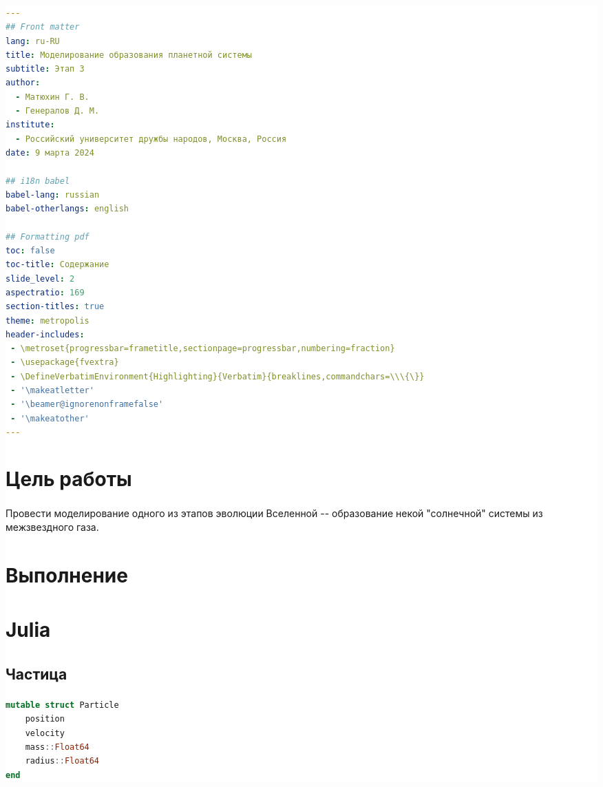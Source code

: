 ```yaml
---
## Front matter
lang: ru-RU
title: Моделирование образования планетной системы 
subtitle: Этап 3
author:
  - Матюхин Г. В.
  - Генералов Д. М.
institute:
  - Российский университет дружбы народов, Москва, Россия
date: 9 марта 2024

## i18n babel
babel-lang: russian
babel-otherlangs: english

## Formatting pdf
toc: false
toc-title: Содержание
slide_level: 2
aspectratio: 169
section-titles: true
theme: metropolis
header-includes:
 - \metroset{progressbar=frametitle,sectionpage=progressbar,numbering=fraction}
 - \usepackage{fvextra}
 - \DefineVerbatimEnvironment{Highlighting}{Verbatim}{breaklines,commandchars=\\\{\}}
 - '\makeatletter'
 - '\beamer@ignorenonframefalse'
 - '\makeatother'
---
```


# Цель работы

Провести моделирование одного из этапов эволюции Вселенной -- образование некой "солнечной" системы из межзвездного газа.

# Выполнение

# Julia

## Частица

```julia
mutable struct Particle
    position
    velocity
    mass::Float64
    radius::Float64
end
```
